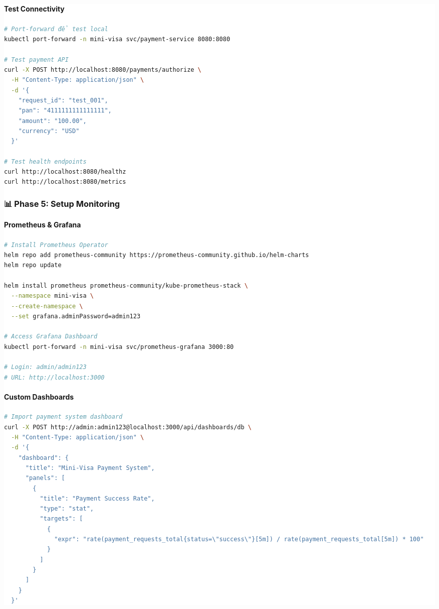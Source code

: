 #### **Test Connectivity**
```bash
# Port-forward để test local
kubectl port-forward -n mini-visa svc/payment-service 8080:8080

# Test payment API
curl -X POST http://localhost:8080/payments/authorize \
  -H "Content-Type: application/json" \
  -d '{
    "request_id": "test_001",
    "pan": "4111111111111111", 
    "amount": "100.00",
    "currency": "USD"
  }'

# Test health endpoints
curl http://localhost:8080/healthz
curl http://localhost:8080/metrics
```

### 📊 **Phase 5: Setup Monitoring**

#### **Prometheus & Grafana**
```bash
# Install Prometheus Operator
helm repo add prometheus-community https://prometheus-community.github.io/helm-charts
helm repo update

helm install prometheus prometheus-community/kube-prometheus-stack \
  --namespace mini-visa \
  --create-namespace \
  --set grafana.adminPassword=admin123

# Access Grafana Dashboard
kubectl port-forward -n mini-visa svc/prometheus-grafana 3000:80

# Login: admin/admin123
# URL: http://localhost:3000
```

#### **Custom Dashboards**
```bash
# Import payment system dashboard
curl -X POST http://admin:admin123@localhost:3000/api/dashboards/db \
  -H "Content-Type: application/json" \
  -d '{
    "dashboard": {
      "title": "Mini-Visa Payment System",
      "panels": [
        {
          "title": "Payment Success Rate",
          "type": "stat",
          "targets": [
            {
              "expr": "rate(payment_requests_total{status=\"success\"}[5m]) / rate(payment_requests_total[5m]) * 100"
            }
          ]
        }
      ]
    }
  }'
```
